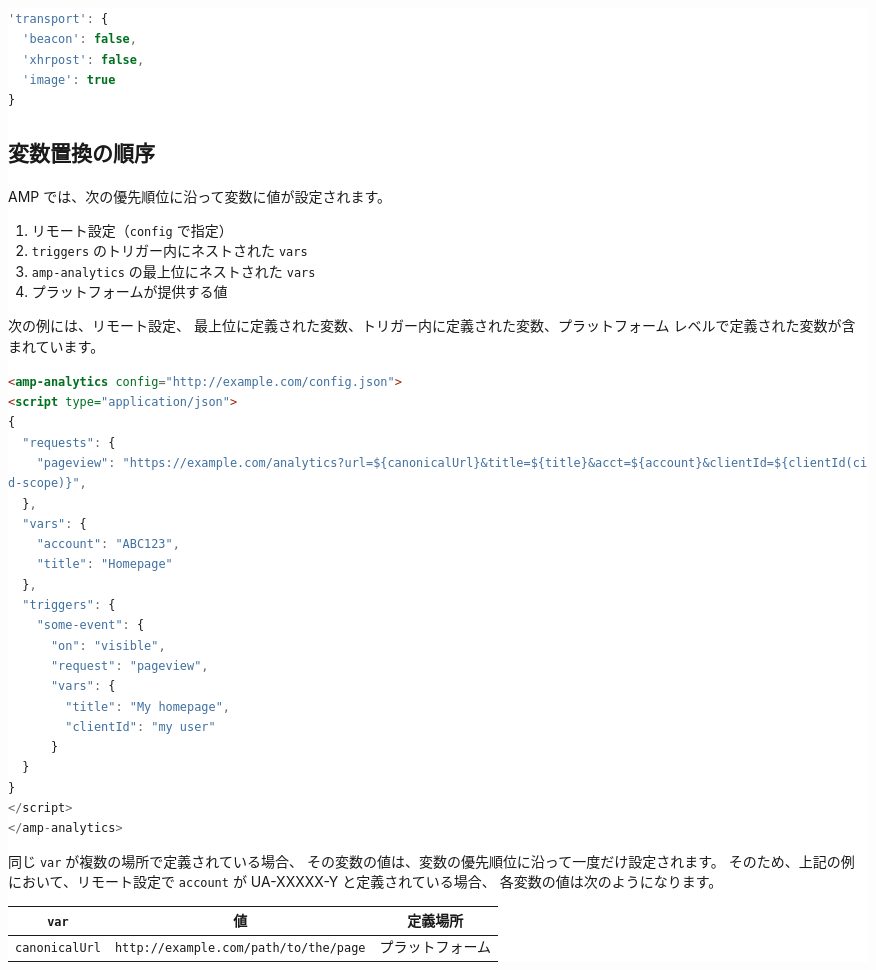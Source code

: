 ```js
'transport': {
  'beacon': false,
  'xhrpost': false,
  'image': true
}
```

## 変数置換の順序

AMP では、次の優先順位に沿って変数に値が設定されます。

1. リモート設定（`config` で指定）
2. `triggers` のトリガー内にネストされた `vars`
3. `amp-analytics` の最上位にネストされた `vars`
4. プラットフォームが提供する値

次の例には、リモート設定、
最上位に定義された変数、トリガー内に定義された変数、プラットフォーム レベルで定義された変数が含まれています。

```html
<amp-analytics config="http://example.com/config.json">
<script type="application/json">
{
  "requests": {
    "pageview": "https://example.com/analytics?url=${canonicalUrl}&title=${title}&acct=${account}&clientId=${clientId(cid-scope)}",
  },
  "vars": {
    "account": "ABC123",
    "title": "Homepage"
  },
  "triggers": {
    "some-event": {
      "on": "visible",
      "request": "pageview",
      "vars": {
        "title": "My homepage",
        "clientId": "my user"
      }
  }
}
</script>
</amp-analytics>
```

同じ `var` が複数の場所で定義されている場合、
その変数の値は、変数の優先順位に沿って一度だけ設定されます。
そのため、上記の例において、リモート設定で `account` が UA-XXXXX-Y と定義されている場合、
各変数の値は次のようになります。

<table>
  <thead>
    <tr>
      <th data-th="var" class="col-thirty"><code>var</code></th>
      <th data-th="Value">値</th>
      <th data-th="Defined By" class="col-thirty">定義場所</th>
    </tr>
  </thead>
  <tbody>
    <tr>
      <td data-th="var"><code>canonicalUrl</code></td>
      <td data-th="Value"><code>http://example.com/path/to/the/page</code></td>
      <td data-th="Defined By">プラットフォーム</td>
    </tr>
    <tr>